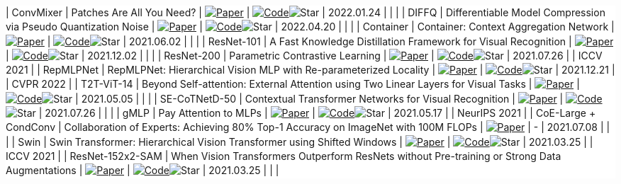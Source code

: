 | ConvMixer                                    | Patches Are All You Need?                                    | [![Paper](https://img.shields.io/badge/Paper-cyd7e6?style=for-the-badge)](https://arxiv.org/abs/2201.09792v1) | [![Code](https://img.shields.io/badge/Code-add7e6?style=for-the-badge)](https://github.com/locuslab/convmixer)![Star](https://img.shields.io/github/stars/locuslab/convmixer.svg?style=social&label=Star) | 2022.01.24 |                 |              |
| DIFFQ                                        | Differentiable Model Compression via Pseudo Quantization Noise | [![Paper](https://img.shields.io/badge/Paper-cyd7e6?style=for-the-badge)](https://arxiv.org/abs/2104.09987v3) | [![Code](https://img.shields.io/badge/Code-add7e6?style=for-the-badge)](https://github.com/facebookresearch/diffq)![Star](https://img.shields.io/github/stars/facebookresearch/diffq.svg?style=social&label=Star) | 2022.04.20 |                 |              |
| Container                                    | Container: Context Aggregation Network                       | [![Paper](https://img.shields.io/badge/Paper-cyd7e6?style=for-the-badge)](https://arxiv.org/abs/2106.01401v2) | [![Code](https://img.shields.io/badge/Code-add7e6?style=for-the-badge)](https://github.com/allenai/container)![Star](https://img.shields.io/github/stars/allenai/container.svg?style=social&label=Star) | 2021.06.02 |                 |              |
| ResNet-101                                   | A Fast Knowledge Distillation Framework for Visual Recognition | [![Paper](https://img.shields.io/badge/Paper-cyd7e6?style=for-the-badge)](https://arxiv.org/abs/2112.01528v1) | [![Code](https://img.shields.io/badge/Code-add7e6?style=for-the-badge)](https://github.com/szq0214/fkd)![Star](https://img.shields.io/github/stars/szq0214/fkd.svg?style=social&label=Star) | 2021.12.02 |                 |              |
| ResNet-200                                   | Parametric Contrastive Learning                              | [![Paper](https://img.shields.io/badge/Paper-cyd7e6?style=for-the-badge)](https://arxiv.org/abs/2107.12028v2) | [![Code](https://img.shields.io/badge/Code-add7e6?style=for-the-badge)](https://github.com/dvlab-research/parametric-contrastive-learning)![Star](https://img.shields.io/github/stars/dvlab-research/parametric-contrastive-learning.svg?style=social&label=Star) | 2021.07.26 |                 | ICCV 2021    |
| RepMLPNet                                    | RepMLPNet: Hierarchical Vision MLP with Re-parameterized Locality | [![Paper](https://img.shields.io/badge/Paper-cyd7e6?style=for-the-badge)](https://arxiv.org/abs/2112.11081v2) | [![Code](https://img.shields.io/badge/Code-add7e6?style=for-the-badge)](https://github.com/DingXiaoH/RepMLP)![Star](https://img.shields.io/github/stars/DingXiaoH/RepMLP.svg?style=social&label=Star) | 2021.12.21 |                 | CVPR 2022    |
| T2T-ViT-14                                   | Beyond Self-attention: External Attention using Two Linear Layers for Visual Tasks | [![Paper](https://img.shields.io/badge/Paper-cyd7e6?style=for-the-badge)](https://arxiv.org/abs/2105.02358v2) | [![Code](https://img.shields.io/badge/Code-add7e6?style=for-the-badge)](https://github.com/MenghaoGuo/-EANet)![Star](https://img.shields.io/github/stars/MenghaoGuo/-EANet.svg?style=social&label=Star) | 2021.05.05 |                 |              |
| SE-CoTNetD-50                                | Contextual Transformer Networks for Visual Recognition       | [![Paper](https://img.shields.io/badge/Paper-cyd7e6?style=for-the-badge)](https://arxiv.org/abs/2107.12292v1) | [![Code](https://img.shields.io/badge/Code-add7e6?style=for-the-badge)](https://github.com/JDAI-CV/CoTNet)![Star](https://img.shields.io/github/stars/JDAI-CV/CoTNet.svg?style=social&label=Star) | 2021.07.26 |                 |              |
| gMLP                                         | Pay Attention to MLPs                                        | [![Paper](https://img.shields.io/badge/Paper-cyd7e6?style=for-the-badge)](https://arxiv.org/abs/2105.08050v2) | [![Code](https://img.shields.io/badge/Code-add7e6?style=for-the-badge)](https://github.com/labmlai/annotated_deep_learning_paper_implementations)![Star](https://img.shields.io/github/stars/labmlai/annotated_deep_learning_paper_implementations.svg?style=social&label=Star) | 2021.05.17 |                 | NeurIPS 2021 |
| CoE-Large + CondConv                         | Collaboration of Experts: Achieving 80% Top-1 Accuracy on ImageNet with 100M FLOPs | [![Paper](https://img.shields.io/badge/Paper-cyd7e6?style=for-the-badge)](https://arxiv.org/abs/2107.03815v2) | -                                                            | 2021.07.08 |                 |              |
| Swin                                         | Swin Transformer: Hierarchical Vision Transformer using Shifted Windows | [![Paper](https://img.shields.io/badge/Paper-cyd7e6?style=for-the-badge)](https://arxiv.org/abs/2103.14030v2) | [![Code](https://img.shields.io/badge/Code-add7e6?style=for-the-badge)](https://github.com/microsoft/Swin-Transformer)![Star](https://img.shields.io/github/stars/microsoft/Swin-Transformer.svg?style=social&label=Star) | 2021.03.25 |                 | ICCV 2021    |
| ResNet-152x2-SAM                             | When Vision Transformers Outperform ResNets without Pre-training or Strong Data Augmentations | [![Paper](https://img.shields.io/badge/Paper-cyd7e6?style=for-the-badge)](https://arxiv.org/abs/2103.14030v2) | [![Code](https://img.shields.io/badge/Code-add7e6?style=for-the-badge)](https://github.com/microsoft/Swin-Transformer)![Star](https://img.shields.io/github/stars/microsoft/Swin-Transformer.svg?style=social&label=Star) | 2021.03.25 |                 |              |